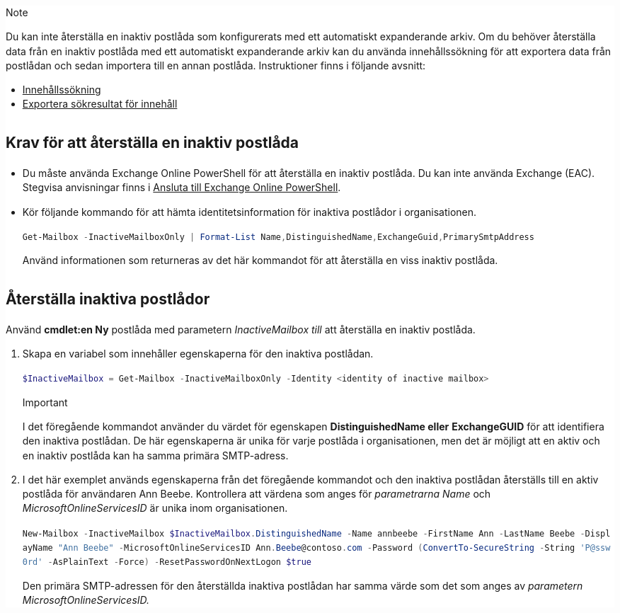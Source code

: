 > [!NOTE]
> Du kan inte återställa en inaktiv postlåda som konfigurerats med ett automatiskt expanderande arkiv. Om du behöver återställa data från en inaktiv postlåda med ett automatiskt expanderande arkiv kan du använda innehållssökning för att exportera data från postlådan och sedan importera till en annan postlåda. Instruktioner finns i följande avsnitt:
>
> - [Innehållssökning](content-search.md)
> - [Exportera sökresultat för innehåll](export-search-results.md)

## <a name="requirements-to-recover-an-inactive-mailbox"></a>Krav för att återställa en inaktiv postlåda

- Du måste använda Exchange Online PowerShell för att återställa en inaktiv postlåda. Du kan inte använda Exchange (EAC). Stegvisa anvisningar finns i [Ansluta till Exchange Online PowerShell](/powershell/exchange/connect-to-exchange-online-powershell).

- Kör följande kommando för att hämta identitetsinformation för inaktiva postlådor i organisationen.

  ```powershell
  Get-Mailbox -InactiveMailboxOnly | Format-List Name,DistinguishedName,ExchangeGuid,PrimarySmtpAddress
  ```

  Använd informationen som returneras av det här kommandot för att återställa en viss inaktiv postlåda.

## <a name="recover-inactive-mailboxes"></a>Återställa inaktiva postlådor

Använd **cmdlet:en Ny** postlåda med parametern  *InactiveMailbox till*  att återställa en inaktiv postlåda.

1. Skapa en variabel som innehåller egenskaperna för den inaktiva postlådan.

   ```powershell
   $InactiveMailbox = Get-Mailbox -InactiveMailboxOnly -Identity <identity of inactive mailbox>
   ```

   > [!IMPORTANT]
   > I det föregående kommandot använder du värdet för egenskapen **DistinguishedName eller** **ExchangeGUID** för att identifiera den inaktiva postlådan. De här egenskaperna är unika för varje postlåda i organisationen, men det är möjligt att en aktiv och en inaktiv postlåda kan ha samma primära SMTP-adress.

2. I det här exemplet används egenskaperna från det föregående kommandot och den inaktiva postlådan återställs till en aktiv postlåda för användaren Ann Beebe. Kontrollera att värdena som anges för  *parametrarna Name*  och  *MicrosoftOnlineServicesID*  är unika inom organisationen.

   ```powershell
   New-Mailbox -InactiveMailbox $InactiveMailbox.DistinguishedName -Name annbeebe -FirstName Ann -LastName Beebe -DisplayName "Ann Beebe" -MicrosoftOnlineServicesID Ann.Beebe@contoso.com -Password (ConvertTo-SecureString -String 'P@ssw0rd' -AsPlainText -Force) -ResetPasswordOnNextLogon $true
   ```

   Den primära SMTP-adressen för den återställda inaktiva postlådan har samma värde som det som anges av *parametern MicrosoftOnlineServicesID.*
